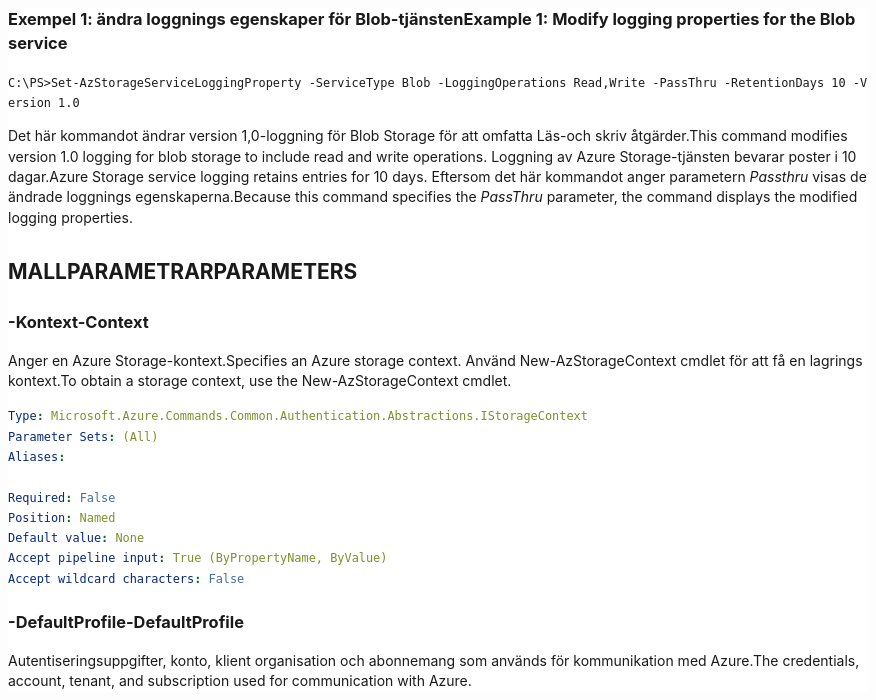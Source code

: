 ### <span data-ttu-id="7f907-108">Exempel 1: ändra loggnings egenskaper för Blob-tjänsten</span><span class="sxs-lookup"><span data-stu-id="7f907-108">Example 1: Modify logging properties for the Blob service</span></span>
```
C:\PS>Set-AzStorageServiceLoggingProperty -ServiceType Blob -LoggingOperations Read,Write -PassThru -RetentionDays 10 -Version 1.0
```

<span data-ttu-id="7f907-109">Det här kommandot ändrar version 1,0-loggning för Blob Storage för att omfatta Läs-och skriv åtgärder.</span><span class="sxs-lookup"><span data-stu-id="7f907-109">This command modifies version 1.0 logging for blob storage to include read and write operations.</span></span>
<span data-ttu-id="7f907-110">Loggning av Azure Storage-tjänsten bevarar poster i 10 dagar.</span><span class="sxs-lookup"><span data-stu-id="7f907-110">Azure Storage service logging retains entries for 10 days.</span></span>
<span data-ttu-id="7f907-111">Eftersom det här kommandot anger parametern *Passthru* visas de ändrade loggnings egenskaperna.</span><span class="sxs-lookup"><span data-stu-id="7f907-111">Because this command specifies the *PassThru* parameter, the command displays the modified logging properties.</span></span>

## <span data-ttu-id="7f907-112">MALLPARAMETRAR</span><span class="sxs-lookup"><span data-stu-id="7f907-112">PARAMETERS</span></span>

### <span data-ttu-id="7f907-113">-Kontext</span><span class="sxs-lookup"><span data-stu-id="7f907-113">-Context</span></span>
<span data-ttu-id="7f907-114">Anger en Azure Storage-kontext.</span><span class="sxs-lookup"><span data-stu-id="7f907-114">Specifies an Azure storage context.</span></span>
<span data-ttu-id="7f907-115">Använd New-AzStorageContext cmdlet för att få en lagrings kontext.</span><span class="sxs-lookup"><span data-stu-id="7f907-115">To obtain a storage context, use the New-AzStorageContext cmdlet.</span></span>

```yaml
Type: Microsoft.Azure.Commands.Common.Authentication.Abstractions.IStorageContext
Parameter Sets: (All)
Aliases:

Required: False
Position: Named
Default value: None
Accept pipeline input: True (ByPropertyName, ByValue)
Accept wildcard characters: False
```

### <span data-ttu-id="7f907-116">-DefaultProfile</span><span class="sxs-lookup"><span data-stu-id="7f907-116">-DefaultProfile</span></span>
<span data-ttu-id="7f907-117">Autentiseringsuppgifter, konto, klient organisation och abonnemang som används för kommunikation med Azure.</span><span class="sxs-lookup"><span data-stu-id="7f907-117">The credentials, account, tenant, and subscription used for communication with Azure.</span></span>

